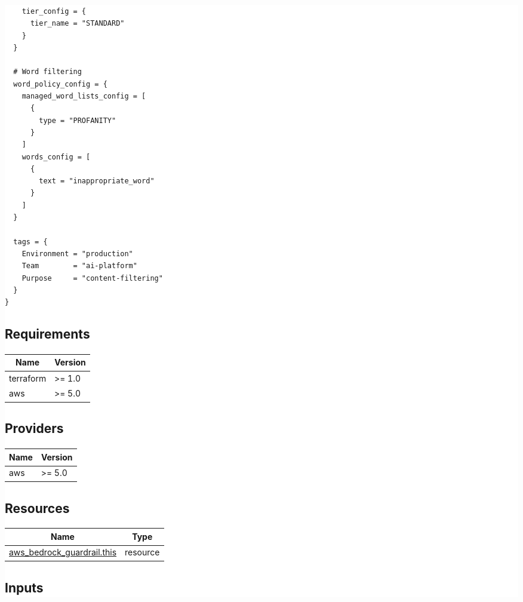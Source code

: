 ```hcl
    tier_config = {
      tier_name = "STANDARD"
    }
  }

  # Word filtering
  word_policy_config = {
    managed_word_lists_config = [
      {
        type = "PROFANITY"
      }
    ]
    words_config = [
      {
        text = "inappropriate_word"
      }
    ]
  }

  tags = {
    Environment = "production"
    Team        = "ai-platform"
    Purpose     = "content-filtering"
  }
}
```

## Requirements

| Name | Version |
|------|---------|
| terraform | >= 1.0 |
| aws | >= 5.0 |

## Providers

| Name | Version |
|------|---------|
| aws | >= 5.0 |

## Resources

| Name | Type |
|------|------|
| [aws_bedrock_guardrail.this](https://registry.terraform.io/providers/hashicorp/aws/latest/docs/resources/bedrock_guardrail) | resource |

## Inputs
